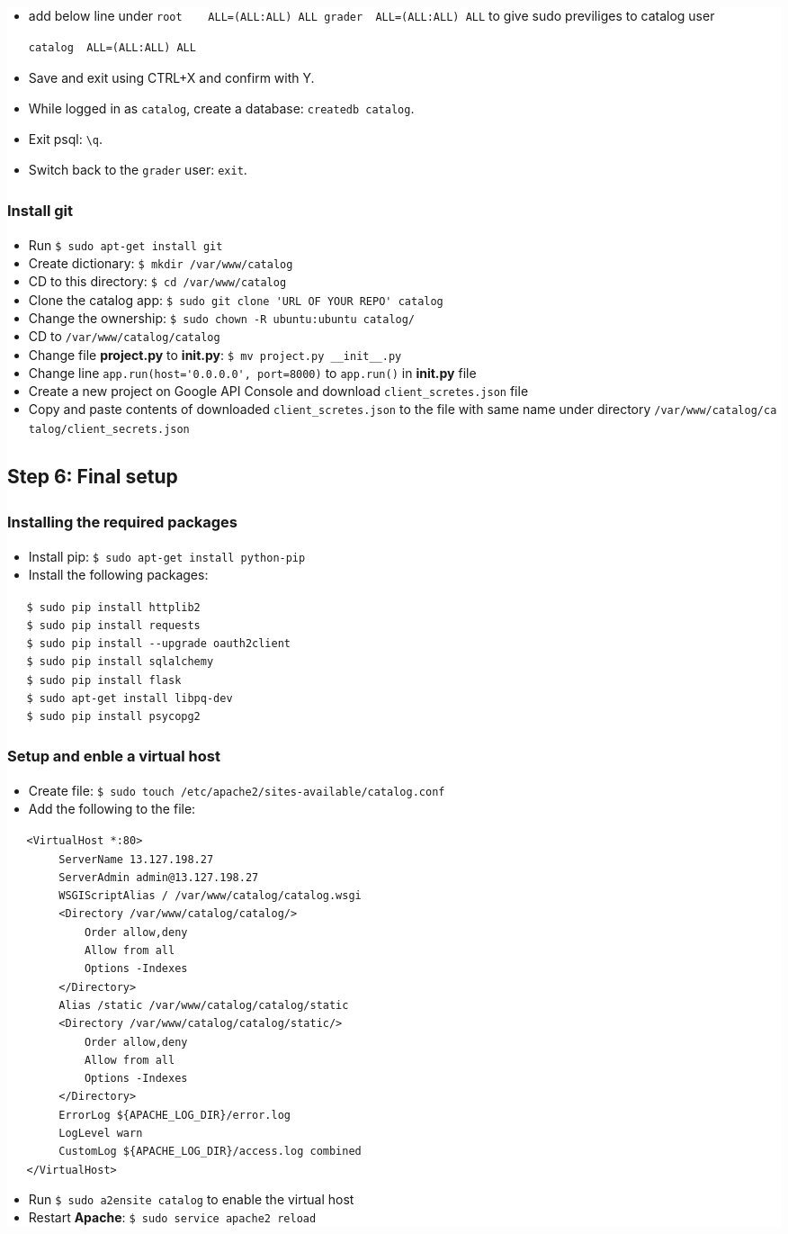 - add below line under `root    ALL=(ALL:ALL) ALL grader  ALL=(ALL:ALL) ALL` to give sudo previliges to catalog user
  ```
  catalog  ALL=(ALL:ALL) ALL
  ```

- Save and exit using CTRL+X and confirm with Y.
- While logged in as `catalog`, create a database: `createdb catalog`.
- Exit psql: `\q`.
- Switch back to the `grader` user: `exit`.
### Install git
- Run `$ sudo apt-get install git`
- Create dictionary: `$ mkdir /var/www/catalog`
- CD to this directory: `$ cd /var/www/catalog`
- Clone the catalog app: `$ sudo git clone 'URL OF YOUR REPO' catalog`
- Change the ownership: `$ sudo chown -R ubuntu:ubuntu catalog/`
- CD to `/var/www/catalog/catalog`
- Change file **project.py** to **__init__.py**: `$ mv project.py __init__.py`
- Change line `app.run(host='0.0.0.0', port=8000)` to `app.run()` in **__init__.py** file
- Create a new project on Google API Console and download `client_scretes.json` file
- Copy and paste contents of downloaded `client_scretes.json` to the file with same name under directory `/var/www/catalog/catalog/client_secrets.json`

## Step 6: Final setup
### Installing the required packages
- Install pip: `$ sudo apt-get install python-pip`
- Install the following packages:
```
   $ sudo pip install httplib2
   $ sudo pip install requests
   $ sudo pip install --upgrade oauth2client
   $ sudo pip install sqlalchemy
   $ sudo pip install flask
   $ sudo apt-get install libpq-dev
   $ sudo pip install psycopg2
   ```
### Setup and enble a virtual host
- Create file: `$ sudo touch /etc/apache2/sites-available/catalog.conf`
- Add the following to the file:
```
   <VirtualHost *:80>
		ServerName 13.127.198.27
		ServerAdmin admin@13.127.198.27
		WSGIScriptAlias / /var/www/catalog/catalog.wsgi
		<Directory /var/www/catalog/catalog/>
			Order allow,deny
			Allow from all
			Options -Indexes
		</Directory>
		Alias /static /var/www/catalog/catalog/static
		<Directory /var/www/catalog/catalog/static/>
			Order allow,deny
			Allow from all
			Options -Indexes
		</Directory>
		ErrorLog ${APACHE_LOG_DIR}/error.log
		LogLevel warn
		CustomLog ${APACHE_LOG_DIR}/access.log combined
   </VirtualHost>
   ```
- Run `$ sudo a2ensite catalog` to enable the virtual host
- Restart **Apache**: `$ sudo service apache2 reload`
